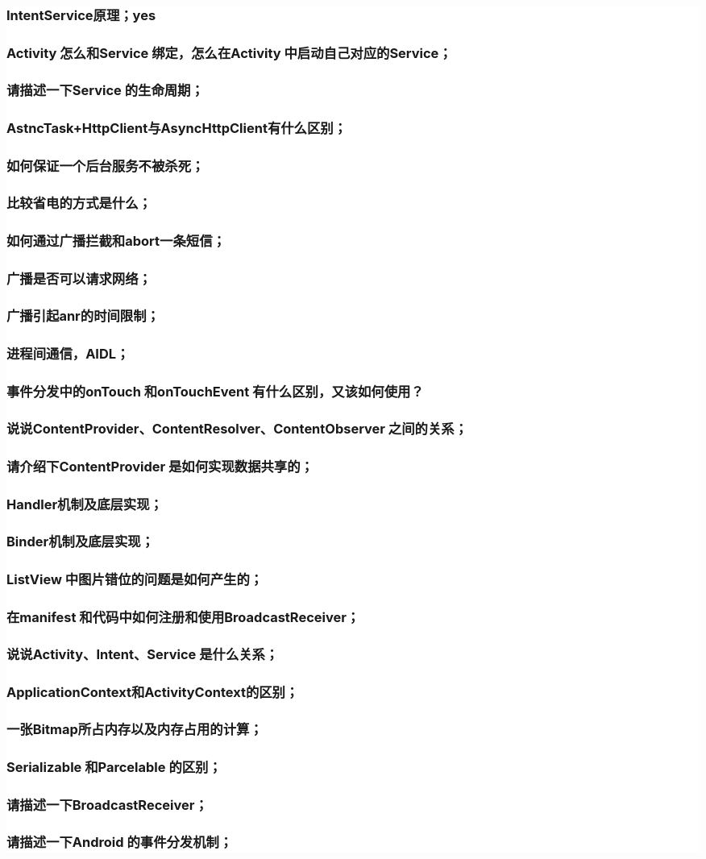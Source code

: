 ### IntentService原理；yes

### Activity 怎么和Service 绑定，怎么在Activity 中启动自己对应的Service；

### 请描述一下Service 的生命周期；

### AstncTask+HttpClient与AsyncHttpClient有什么区别；

### 如何保证一个后台服务不被杀死；

### 比较省电的方式是什么；

### 如何通过广播拦截和abort一条短信；

### 广播是否可以请求网络；

### 广播引起anr的时间限制；

### 进程间通信，AIDL；

### 事件分发中的onTouch 和onTouchEvent 有什么区别，又该如何使用？

### 说说ContentProvider、ContentResolver、ContentObserver 之间的关系；

### 请介绍下ContentProvider 是如何实现数据共享的；

### Handler机制及底层实现；

### Binder机制及底层实现；

### ListView 中图片错位的问题是如何产生的；

### 在manifest 和代码中如何注册和使用BroadcastReceiver；

### 说说Activity、Intent、Service 是什么关系；

### ApplicationContext和ActivityContext的区别；

### 一张Bitmap所占内存以及内存占用的计算；

### Serializable 和Parcelable 的区别；

### 请描述一下BroadcastReceiver；

### 请描述一下Android 的事件分发机制；
